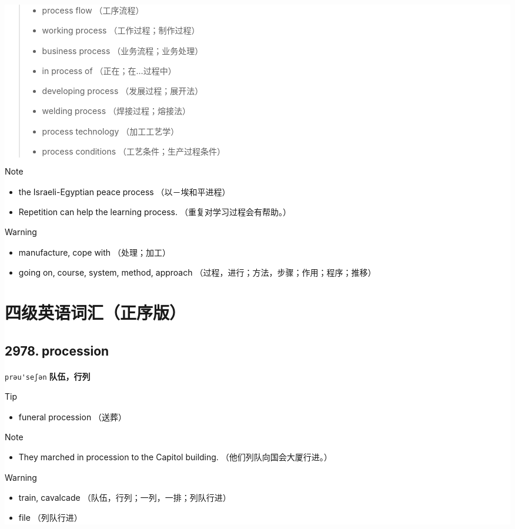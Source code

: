 >
> - process flow （工序流程）
>
> - working process （工作过程；制作过程）
>
> - business process （业务流程；业务处理）
>
> - in process of （正在；在…过程中）
>
> - developing process （发展过程；展开法）
>
> - welding process （焊接过程；熔接法）
>
> - process technology （加工工艺学）
>
> - process conditions （工艺条件；生产过程条件）
>

> [!NOTE]
>
> - the Israeli-Egyptian peace process （以－埃和平进程）
>
> - Repetition can help the learning process. （重复对学习过程会有帮助。）
>

> [!WARNING]
>
> - manufacture, cope with （处理；加工）
>
> - going on, course, system, method, approach （过程，进行；方法，步骤；作用；程序；推移）
>

# 四级英语词汇（正序版）

## 2978. procession

`prəu'seʃən`  **队伍，行列**

> [!TIP]
>
> - funeral procession （送葬）
>

> [!NOTE]
>
> - They marched in procession to the Capitol building. （他们列队向国会大厦行进。）
>

> [!WARNING]
>
> - train, cavalcade （队伍，行列；一列，一排；列队行进）
>
> - file （列队行进）
>
